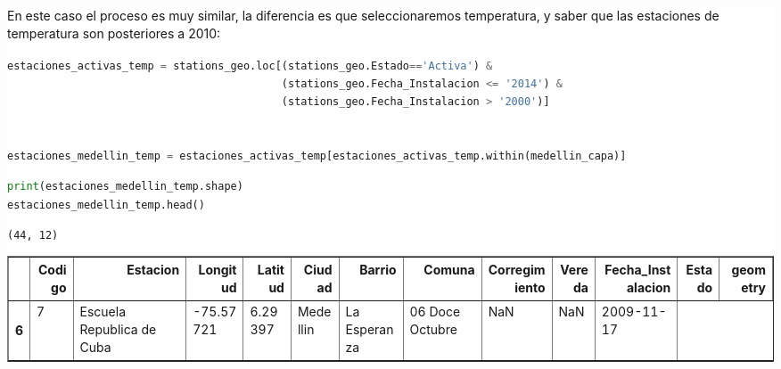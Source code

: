 En este caso el proceso es muy similar, la diferencia es que seleccionaremos temperatura, y saber que las estaciones de temperatura son posteriores a 2010:


```python
estaciones_activas_temp = stations_geo.loc[(stations_geo.Estado=='Activa') & 
                                           (stations_geo.Fecha_Instalacion <= '2014') & 
                                           (stations_geo.Fecha_Instalacion > '2000')]


estaciones_medellin_temp = estaciones_activas_temp[estaciones_activas_temp.within(medellin_capa)]
```


```python
print(estaciones_medellin_temp.shape)
estaciones_medellin_temp.head()
```

    (44, 12)
    




<div>
<style scoped>
    .dataframe tbody tr th:only-of-type {
        vertical-align: middle;
    }

    .dataframe tbody tr th {
        vertical-align: top;
    }

    .dataframe thead th {
        text-align: right;
    }
</style>
<table border="1" class="dataframe">
  <thead>
    <tr style="text-align: right;">
      <th></th>
      <th>Codigo</th>
      <th>Estacion</th>
      <th>Longitud</th>
      <th>Latitud</th>
      <th>Ciudad</th>
      <th>Barrio</th>
      <th>Comuna</th>
      <th>Corregimiento</th>
      <th>Vereda</th>
      <th>Fecha_Instalacion</th>
      <th>Estado</th>
      <th>geometry</th>
    </tr>
  </thead>
  <tbody>
    <tr>
      <th>6</th>
      <td>7</td>
      <td>Escuela Republica de Cuba</td>
      <td>-75.57721</td>
      <td>6.29397</td>
      <td>Medellin</td>
      <td>La Esperanza</td>
      <td>06 Doce Octubre</td>
      <td>NaN</td>
      <td>NaN</td>
      <td>2009-11-17</td>